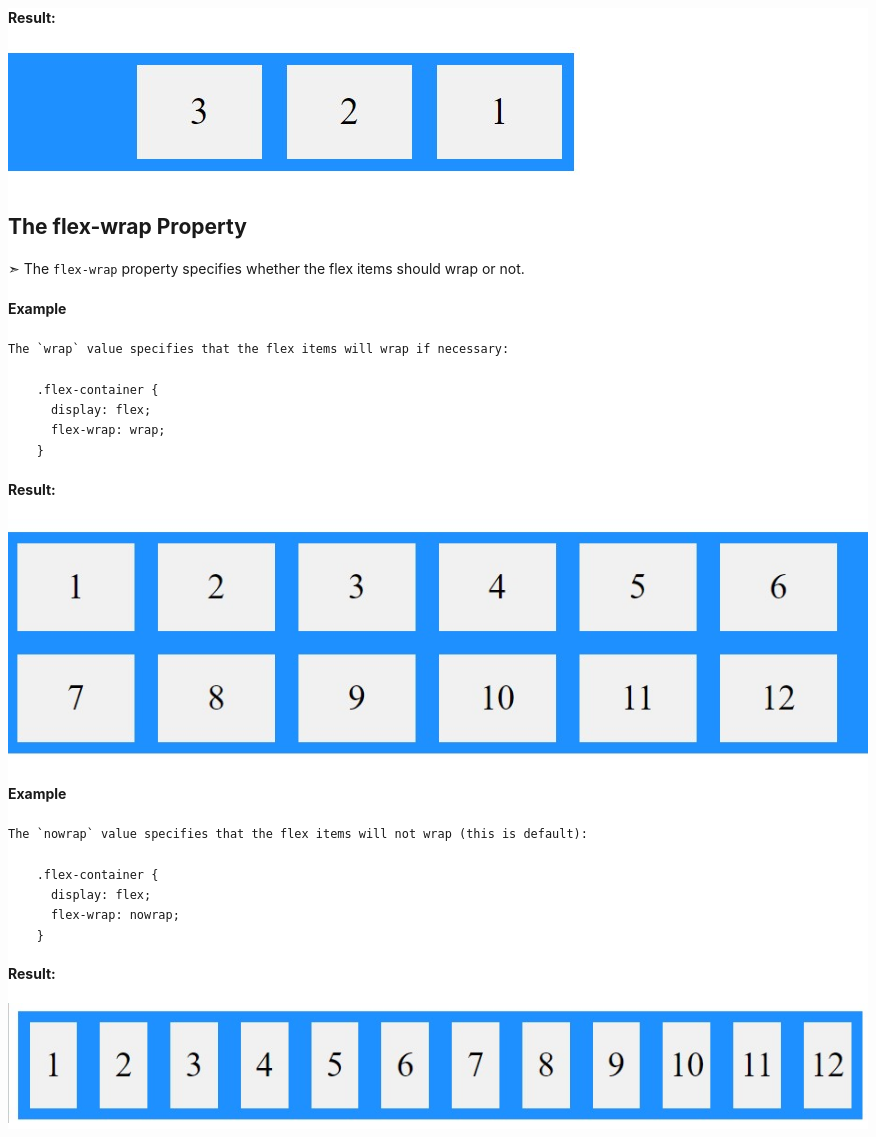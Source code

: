#### Result:
![alt text](./photos/flex6.jpg)

## The flex-wrap Property

&#10147; The `flex-wrap` property specifies whether the flex items should wrap or not.

#### Example
    The `wrap` value specifies that the flex items will wrap if necessary:

        .flex-container {
          display: flex;
          flex-wrap: wrap;
        }

#### Result:
![alt text](./photos/flex7.jpg)

#### Example
    The `nowrap` value specifies that the flex items will not wrap (this is default):

        .flex-container {
          display: flex;
          flex-wrap: nowrap;
        }

#### Result:
![alt text](./photos/flex8.jpg)
